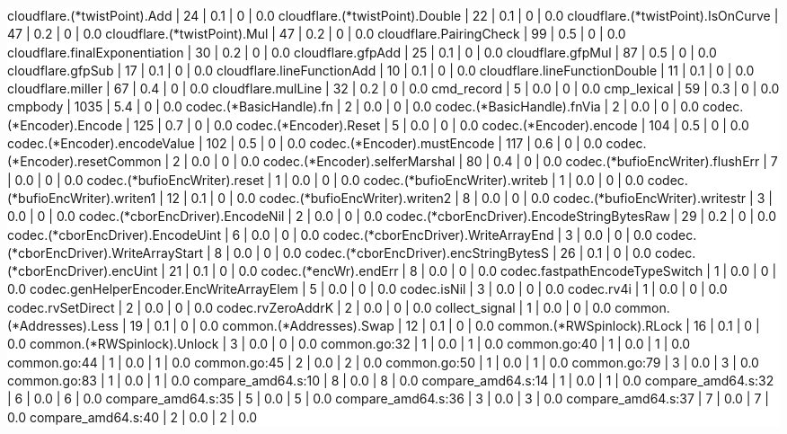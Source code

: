 cloudflare.(*twistPoint).Add                     |     24 |   0.1 |   0 |   0.0
cloudflare.(*twistPoint).Double                  |     22 |   0.1 |   0 |   0.0
cloudflare.(*twistPoint).IsOnCurve               |     47 |   0.2 |   0 |   0.0
cloudflare.(*twistPoint).Mul                     |     47 |   0.2 |   0 |   0.0
cloudflare.PairingCheck                          |     99 |   0.5 |   0 |   0.0
cloudflare.finalExponentiation                   |     30 |   0.2 |   0 |   0.0
cloudflare.gfpAdd                                |     25 |   0.1 |   0 |   0.0
cloudflare.gfpMul                                |     87 |   0.5 |   0 |   0.0
cloudflare.gfpSub                                |     17 |   0.1 |   0 |   0.0
cloudflare.lineFunctionAdd                       |     10 |   0.1 |   0 |   0.0
cloudflare.lineFunctionDouble                    |     11 |   0.1 |   0 |   0.0
cloudflare.miller                                |     67 |   0.4 |   0 |   0.0
cloudflare.mulLine                               |     32 |   0.2 |   0 |   0.0
cmd_record                                       |      5 |   0.0 |   0 |   0.0
cmp_lexical                                      |     59 |   0.3 |   0 |   0.0
cmpbody                                          |   1035 |   5.4 |   0 |   0.0
codec.(*BasicHandle).fn                          |      2 |   0.0 |   0 |   0.0
codec.(*BasicHandle).fnVia                       |      2 |   0.0 |   0 |   0.0
codec.(*Encoder).Encode                          |    125 |   0.7 |   0 |   0.0
codec.(*Encoder).Reset                           |      5 |   0.0 |   0 |   0.0
codec.(*Encoder).encode                          |    104 |   0.5 |   0 |   0.0
codec.(*Encoder).encodeValue                     |    102 |   0.5 |   0 |   0.0
codec.(*Encoder).mustEncode                      |    117 |   0.6 |   0 |   0.0
codec.(*Encoder).resetCommon                     |      2 |   0.0 |   0 |   0.0
codec.(*Encoder).selferMarshal                   |     80 |   0.4 |   0 |   0.0
codec.(*bufioEncWriter).flushErr                 |      7 |   0.0 |   0 |   0.0
codec.(*bufioEncWriter).reset                    |      1 |   0.0 |   0 |   0.0
codec.(*bufioEncWriter).writeb                   |      1 |   0.0 |   0 |   0.0
codec.(*bufioEncWriter).writen1                  |     12 |   0.1 |   0 |   0.0
codec.(*bufioEncWriter).writen2                  |      8 |   0.0 |   0 |   0.0
codec.(*bufioEncWriter).writestr                 |      3 |   0.0 |   0 |   0.0
codec.(*cborEncDriver).EncodeNil                 |      2 |   0.0 |   0 |   0.0
codec.(*cborEncDriver).EncodeStringBytesRaw      |     29 |   0.2 |   0 |   0.0
codec.(*cborEncDriver).EncodeUint                |      6 |   0.0 |   0 |   0.0
codec.(*cborEncDriver).WriteArrayEnd             |      3 |   0.0 |   0 |   0.0
codec.(*cborEncDriver).WriteArrayStart           |      8 |   0.0 |   0 |   0.0
codec.(*cborEncDriver).encStringBytesS           |     26 |   0.1 |   0 |   0.0
codec.(*cborEncDriver).encUint                   |     21 |   0.1 |   0 |   0.0
codec.(*encWr).endErr                            |      8 |   0.0 |   0 |   0.0
codec.fastpathEncodeTypeSwitch                   |      1 |   0.0 |   0 |   0.0
codec.genHelperEncoder.EncWriteArrayElem         |      5 |   0.0 |   0 |   0.0
codec.isNil                                      |      3 |   0.0 |   0 |   0.0
codec.rv4i                                       |      1 |   0.0 |   0 |   0.0
codec.rvSetDirect                                |      2 |   0.0 |   0 |   0.0
codec.rvZeroAddrK                                |      2 |   0.0 |   0 |   0.0
collect_signal                                   |      1 |   0.0 |   0 |   0.0
common.(*Addresses).Less                         |     19 |   0.1 |   0 |   0.0
common.(*Addresses).Swap                         |     12 |   0.1 |   0 |   0.0
common.(*RWSpinlock).RLock                       |     16 |   0.1 |   0 |   0.0
common.(*RWSpinlock).Unlock                      |      3 |   0.0 |   0 |   0.0
common.go:32                                     |      1 |   0.0 |   1 |   0.0
common.go:40                                     |      1 |   0.0 |   1 |   0.0
common.go:44                                     |      1 |   0.0 |   1 |   0.0
common.go:45                                     |      2 |   0.0 |   2 |   0.0
common.go:50                                     |      1 |   0.0 |   1 |   0.0
common.go:79                                     |      3 |   0.0 |   3 |   0.0
common.go:83                                     |      1 |   0.0 |   1 |   0.0
compare_amd64.s:10                               |      8 |   0.0 |   8 |   0.0
compare_amd64.s:14                               |      1 |   0.0 |   1 |   0.0
compare_amd64.s:32                               |      6 |   0.0 |   6 |   0.0
compare_amd64.s:35                               |      5 |   0.0 |   5 |   0.0
compare_amd64.s:36                               |      3 |   0.0 |   3 |   0.0
compare_amd64.s:37                               |      7 |   0.0 |   7 |   0.0
compare_amd64.s:40                               |      2 |   0.0 |   2 |   0.0